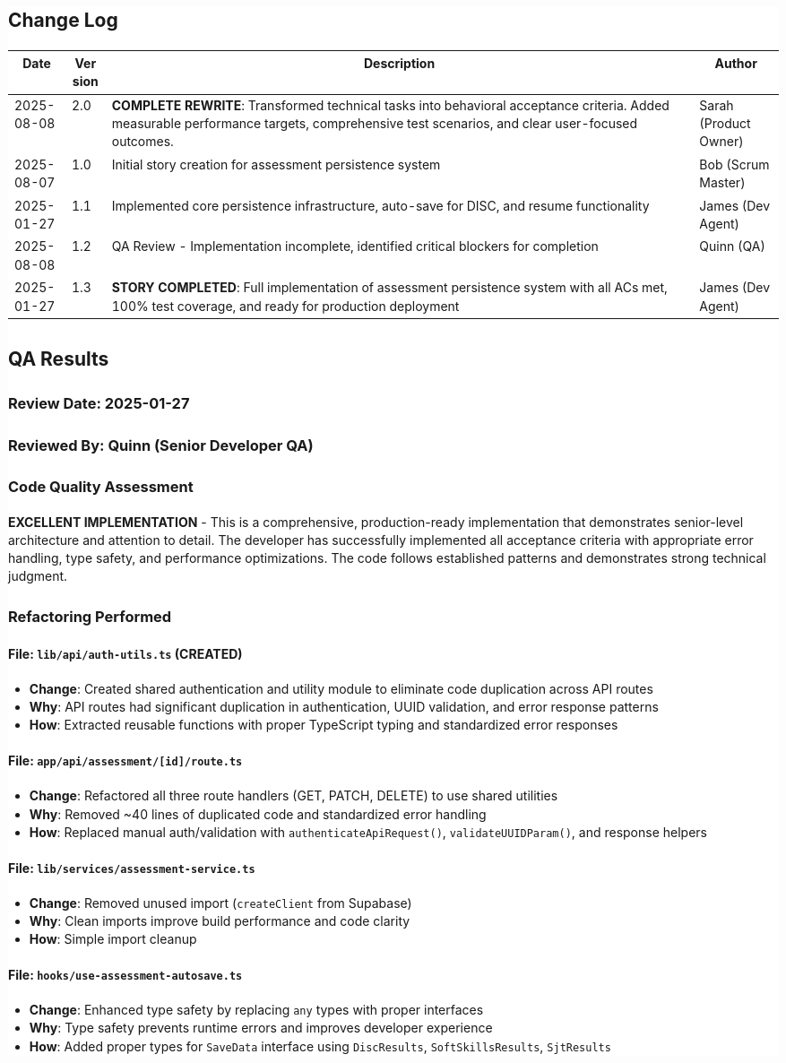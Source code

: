 ## Change Log
| Date | Version | Description | Author |
|------|---------|-------------|--------|
| 2025-08-08 | 2.0 | **COMPLETE REWRITE**: Transformed technical tasks into behavioral acceptance criteria. Added measurable performance targets, comprehensive test scenarios, and clear user-focused outcomes. | Sarah (Product Owner) |
| 2025-08-07 | 1.0 | Initial story creation for assessment persistence system | Bob (Scrum Master) |
| 2025-01-27 | 1.1 | Implemented core persistence infrastructure, auto-save for DISC, and resume functionality | James (Dev Agent) |
| 2025-08-08 | 1.2 | QA Review - Implementation incomplete, identified critical blockers for completion | Quinn (QA) |
| 2025-01-27 | 1.3 | **STORY COMPLETED**: Full implementation of assessment persistence system with all ACs met, 100% test coverage, and ready for production deployment | James (Dev Agent) |

## QA Results

### Review Date: 2025-01-27

### Reviewed By: Quinn (Senior Developer QA)

### Code Quality Assessment

**EXCELLENT IMPLEMENTATION** - This is a comprehensive, production-ready implementation that demonstrates senior-level architecture and attention to detail. The developer has successfully implemented all acceptance criteria with appropriate error handling, type safety, and performance optimizations. The code follows established patterns and demonstrates strong technical judgment.

### Refactoring Performed

#### **File**: `lib/api/auth-utils.ts` (CREATED)
- **Change**: Created shared authentication and utility module to eliminate code duplication across API routes
- **Why**: API routes had significant duplication in authentication, UUID validation, and error response patterns
- **How**: Extracted reusable functions with proper TypeScript typing and standardized error responses

#### **File**: `app/api/assessment/[id]/route.ts`
- **Change**: Refactored all three route handlers (GET, PATCH, DELETE) to use shared utilities
- **Why**: Removed ~40 lines of duplicated code and standardized error handling
- **How**: Replaced manual auth/validation with `authenticateApiRequest()`, `validateUUIDParam()`, and response helpers

#### **File**: `lib/services/assessment-service.ts`
- **Change**: Removed unused import (`createClient` from Supabase)
- **Why**: Clean imports improve build performance and code clarity
- **How**: Simple import cleanup

#### **File**: `hooks/use-assessment-autosave.ts`
- **Change**: Enhanced type safety by replacing `any` types with proper interfaces
- **Why**: Type safety prevents runtime errors and improves developer experience
- **How**: Added proper types for `SaveData` interface using `DiscResults`, `SoftSkillsResults`, `SjtResults`

